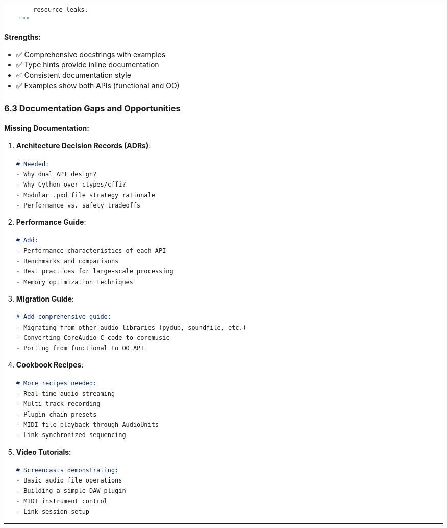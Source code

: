 ```python
        resource leaks.
    """
```

**Strengths:**
- ✅ Comprehensive docstrings with examples
- ✅ Type hints provide inline documentation
- ✅ Consistent documentation style
- ✅ Examples show both APIs (functional and OO)

### 6.3 Documentation Gaps and Opportunities

**Missing Documentation:**

1. **Architecture Decision Records (ADRs)**:
   ```markdown
   # Needed:
   - Why dual API design?
   - Why Cython over ctypes/cffi?
   - Modular .pxd file strategy rationale
   - Performance vs. safety tradeoffs
   ```

2. **Performance Guide**:
   ```markdown
   # Add:
   - Performance characteristics of each API
   - Benchmarks and comparisons
   - Best practices for large-scale processing
   - Memory optimization techniques
   ```

3. **Migration Guide**:
   ```markdown
   # Add comprehensive guide:
   - Migrating from other audio libraries (pydub, soundfile, etc.)
   - Converting CoreAudio C code to coremusic
   - Porting from functional to OO API
   ```

4. **Cookbook Recipes**:
   ```markdown
   # More recipes needed:
   - Real-time audio streaming
   - Multi-track recording
   - Plugin chain presets
   - MIDI file playback through AudioUnits
   - Link-synchronized sequencing
   ```

5. **Video Tutorials**:
   ```markdown
   # Screencasts demonstrating:
   - Basic audio file operations
   - Building a simple DAW plugin
   - MIDI instrument control
   - Link session setup
   ```

---
